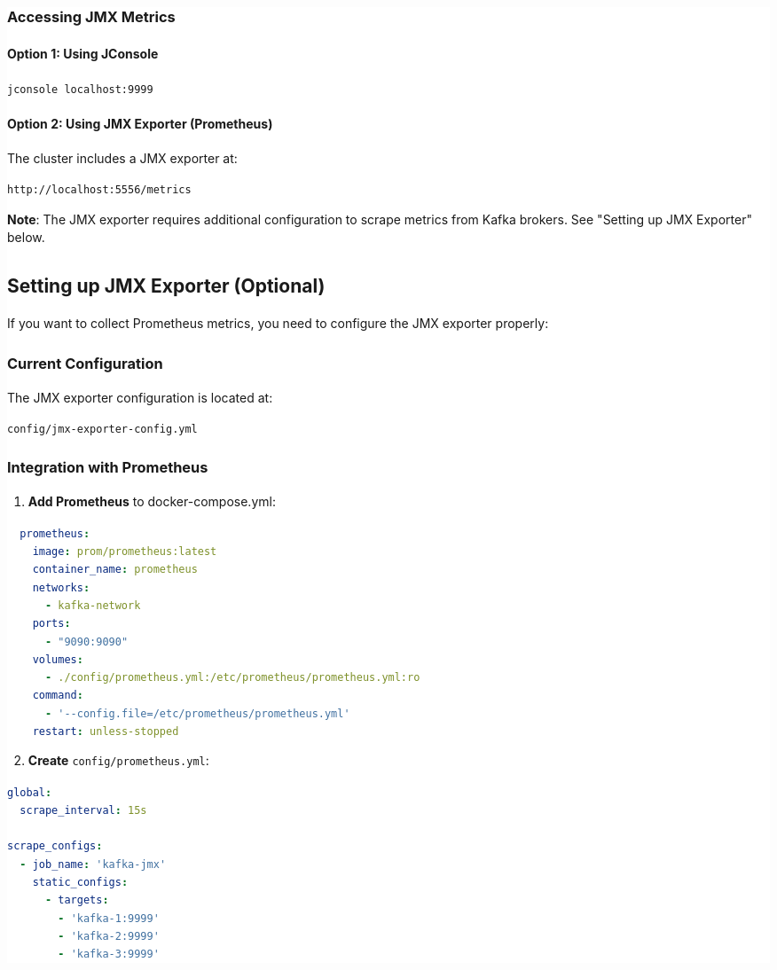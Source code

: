 ### Accessing JMX Metrics

#### Option 1: Using JConsole
```bash
jconsole localhost:9999
```

#### Option 2: Using JMX Exporter (Prometheus)
The cluster includes a JMX exporter at:
```
http://localhost:5556/metrics
```

**Note**: The JMX exporter requires additional configuration to scrape metrics from Kafka brokers. See "Setting up JMX Exporter" below.

## Setting up JMX Exporter (Optional)

If you want to collect Prometheus metrics, you need to configure the JMX exporter properly:

### Current Configuration
The JMX exporter configuration is located at:
```
config/jmx-exporter-config.yml
```

### Integration with Prometheus

1. **Add Prometheus** to docker-compose.yml:
```yaml
  prometheus:
    image: prom/prometheus:latest
    container_name: prometheus
    networks:
      - kafka-network
    ports:
      - "9090:9090"
    volumes:
      - ./config/prometheus.yml:/etc/prometheus/prometheus.yml:ro
    command:
      - '--config.file=/etc/prometheus/prometheus.yml'
    restart: unless-stopped
```

2. **Create** `config/prometheus.yml`:
```yaml
global:
  scrape_interval: 15s

scrape_configs:
  - job_name: 'kafka-jmx'
    static_configs:
      - targets:
        - 'kafka-1:9999'
        - 'kafka-2:9999'
        - 'kafka-3:9999'
```
